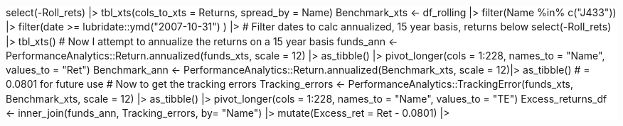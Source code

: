 <span id="cb7-5"><a href="#cb7-5" aria-hidden="true" tabindex="-1"></a>    <span class="fu">select</span>(<span class="sc">-</span>Roll_rets) <span class="sc">|&gt;</span> <span class="fu">tbl_xts</span>(<span class="at">cols_to_xts =</span> Returns, <span class="at">spread_by =</span> Name)</span>
<span id="cb7-6"><a href="#cb7-6" aria-hidden="true" tabindex="-1"></a>    </span>
<span id="cb7-7"><a href="#cb7-7" aria-hidden="true" tabindex="-1"></a>Benchmark_xts <span class="ot">&lt;-</span> df_rolling <span class="sc">|&gt;</span> <span class="fu">filter</span>(Name <span class="sc">%in%</span> <span class="fu">c</span>(<span class="st">&quot;J433&quot;</span>)) <span class="sc">|&gt;</span> </span>
<span id="cb7-8"><a href="#cb7-8" aria-hidden="true" tabindex="-1"></a>    </span>
<span id="cb7-9"><a href="#cb7-9" aria-hidden="true" tabindex="-1"></a>    <span class="fu">filter</span>(date <span class="sc">&gt;=</span> lubridate<span class="sc">::</span><span class="fu">ymd</span>(<span class="st">&quot;2007-10-31&quot;</span>) ) <span class="sc">|&gt;</span>  <span class="co"># Filter dates to calc annualized, 15 year basis, returns below</span></span>
<span id="cb7-10"><a href="#cb7-10" aria-hidden="true" tabindex="-1"></a>    </span>
<span id="cb7-11"><a href="#cb7-11" aria-hidden="true" tabindex="-1"></a>    <span class="fu">select</span>(<span class="sc">-</span>Roll_rets) <span class="sc">|&gt;</span> </span>
<span id="cb7-12"><a href="#cb7-12" aria-hidden="true" tabindex="-1"></a>    </span>
<span id="cb7-13"><a href="#cb7-13" aria-hidden="true" tabindex="-1"></a>    <span class="fu">tbl_xts</span>()    </span>
<span id="cb7-14"><a href="#cb7-14" aria-hidden="true" tabindex="-1"></a></span>
<span id="cb7-15"><a href="#cb7-15" aria-hidden="true" tabindex="-1"></a></span>
<span id="cb7-16"><a href="#cb7-16" aria-hidden="true" tabindex="-1"></a></span>
<span id="cb7-17"><a href="#cb7-17" aria-hidden="true" tabindex="-1"></a> </span>
<span id="cb7-18"><a href="#cb7-18" aria-hidden="true" tabindex="-1"></a><span class="co"># Now I attempt to annualize the returns on a 15 year basis</span></span>
<span id="cb7-19"><a href="#cb7-19" aria-hidden="true" tabindex="-1"></a></span>
<span id="cb7-20"><a href="#cb7-20" aria-hidden="true" tabindex="-1"></a>funds_ann <span class="ot">&lt;-</span> PerformanceAnalytics<span class="sc">::</span><span class="fu">Return.annualized</span>(funds_xts, <span class="at">scale =</span> <span class="dv">12</span>) <span class="sc">|&gt;</span> <span class="fu">as_tibble</span>() <span class="sc">|&gt;</span> </span>
<span id="cb7-21"><a href="#cb7-21" aria-hidden="true" tabindex="-1"></a>    </span>
<span id="cb7-22"><a href="#cb7-22" aria-hidden="true" tabindex="-1"></a>    <span class="fu">pivot_longer</span>(<span class="at">cols =</span> <span class="dv">1</span><span class="sc">:</span><span class="dv">228</span>, <span class="at">names_to =</span> <span class="st">&quot;Name&quot;</span>, <span class="at">values_to =</span> <span class="st">&quot;Ret&quot;</span>)</span>
<span id="cb7-23"><a href="#cb7-23" aria-hidden="true" tabindex="-1"></a></span>
<span id="cb7-24"><a href="#cb7-24" aria-hidden="true" tabindex="-1"></a>Benchmark_ann <span class="ot">&lt;-</span> PerformanceAnalytics<span class="sc">::</span><span class="fu">Return.annualized</span>(Benchmark_xts, <span class="at">scale =</span> <span class="dv">12</span>)<span class="sc">|&gt;</span> <span class="fu">as_tibble</span>() <span class="co"># = 0.0801 for future use</span></span>
<span id="cb7-25"><a href="#cb7-25" aria-hidden="true" tabindex="-1"></a></span>
<span id="cb7-26"><a href="#cb7-26" aria-hidden="true" tabindex="-1"></a><span class="co"># Now to get the tracking errors</span></span>
<span id="cb7-27"><a href="#cb7-27" aria-hidden="true" tabindex="-1"></a></span>
<span id="cb7-28"><a href="#cb7-28" aria-hidden="true" tabindex="-1"></a>Tracking_errors <span class="ot">&lt;-</span> PerformanceAnalytics<span class="sc">::</span><span class="fu">TrackingError</span>(funds_xts, Benchmark_xts, <span class="at">scale =</span> <span class="dv">12</span>) <span class="sc">|&gt;</span> <span class="fu">as_tibble</span>() <span class="sc">|&gt;</span> </span>
<span id="cb7-29"><a href="#cb7-29" aria-hidden="true" tabindex="-1"></a>    </span>
<span id="cb7-30"><a href="#cb7-30" aria-hidden="true" tabindex="-1"></a>    <span class="fu">pivot_longer</span>(<span class="at">cols =</span> <span class="dv">1</span><span class="sc">:</span><span class="dv">228</span>, <span class="at">names_to =</span> <span class="st">&quot;Name&quot;</span>, <span class="at">values_to =</span> <span class="st">&quot;TE&quot;</span>)</span>
<span id="cb7-31"><a href="#cb7-31" aria-hidden="true" tabindex="-1"></a></span>
<span id="cb7-32"><a href="#cb7-32" aria-hidden="true" tabindex="-1"></a>Excess_returns_df <span class="ot">&lt;-</span> <span class="fu">inner_join</span>(funds_ann, Tracking_errors, <span class="at">by=</span> <span class="st">&quot;Name&quot;</span>) <span class="sc">|&gt;</span> </span>
<span id="cb7-33"><a href="#cb7-33" aria-hidden="true" tabindex="-1"></a>    </span>
<span id="cb7-34"><a href="#cb7-34" aria-hidden="true" tabindex="-1"></a>    <span class="fu">mutate</span>(<span class="at">Excess_ret =</span> Ret <span class="sc">-</span> <span class="fl">0.0801</span>) <span class="sc">|&gt;</span> </span>
<span id="cb7-35"><a href="#cb7-35" aria-hidden="true" tabindex="-1"></a>    </span>